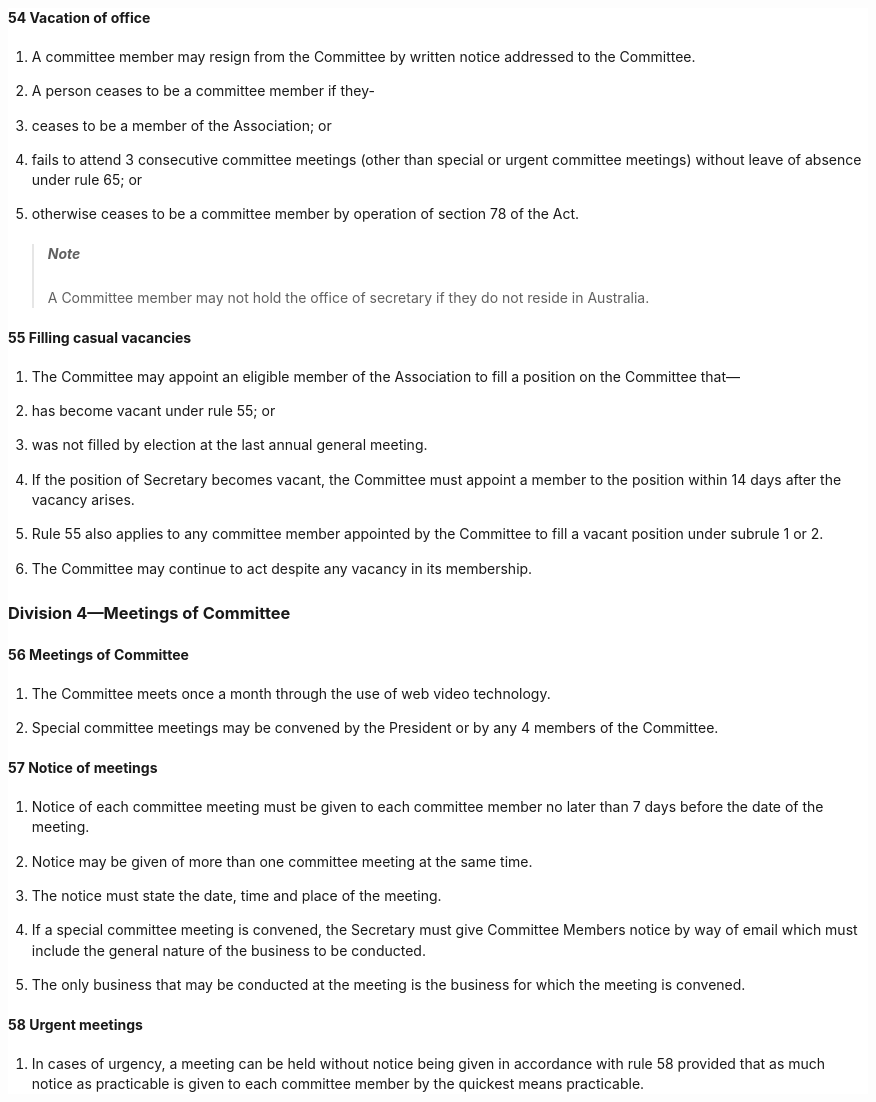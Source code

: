 #### 54 Vacation of office

1. A committee member may resign from the Committee by written notice addressed to the Committee.

2. A person ceases to be a committee member if they-
  1. ceases to be a member of the Association; or
  2. fails to attend 3 consecutive committee meetings (other than special or urgent committee meetings) without leave of absence under rule 65; or
  3. otherwise ceases to be a committee member by operation of section 78 of the Act.

> ##### Note
>
> A Committee member may not hold the office of secretary if they do not reside in Australia.

#### 55 Filling casual vacancies

1. The Committee may appoint an eligible member of the Association to fill a position on the Committee that—
  1. has become vacant under rule 55; or
  2. was not filled by election at the last annual general meeting.

2. If the position of Secretary becomes vacant, the Committee must appoint a member to the position within 14 days after the vacancy arises.

3. Rule 55 also applies to any committee member appointed by the Committee to fill a vacant position under subrule 1 or 2.

4. The Committee may continue to act despite any vacancy in its membership.

### Division 4—Meetings of Committee

#### 56 Meetings of Committee

1. The Committee meets once a month through the use of web video technology.

2. Special committee meetings may be convened by the President or by any 4 members of the Committee.

#### 57 Notice of meetings

1. Notice of each committee meeting must be given to each committee member no later than 7 days before the date of the meeting.

2.  Notice may be given of more than one committee meeting at the same time.

3.  The notice must state the date, time and place of the meeting.

4. If a special committee meeting is convened, the Secretary must give Committee Members notice by way of email which must include the general nature of the business to be conducted.

5. The only business that may be conducted at the meeting is the business for which the meeting is convened.

#### 58 Urgent meetings

1. In cases of urgency, a meeting can be held without notice being given in accordance with rule 58 provided that as much notice as practicable is given to each committee member by the quickest means practicable.
